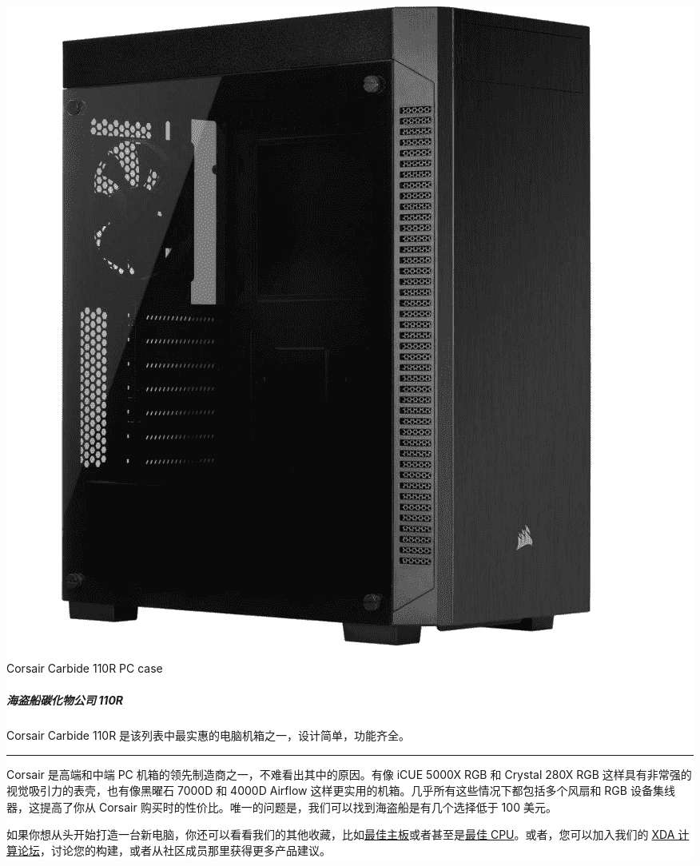  <picture>![The Corsair Carbide 110R is one of the most affordable PC cases in this list that comes with a simple design and a good set of features.](img/b1d3ad6976bd6cc724ce80c33882f75e.png)</picture> 

Corsair Carbide 110R PC case

##### 海盗船碳化物公司 110R

Corsair Carbide 110R 是该列表中最实惠的电脑机箱之一，设计简单，功能齐全。

* * *

Corsair 是高端和中端 PC 机箱的领先制造商之一，不难看出其中的原因。有像 iCUE 5000X RGB 和 Crystal 280X RGB 这样具有非常强的视觉吸引力的表壳，也有像黑曜石 7000D 和 4000D Airflow 这样更实用的机箱。几乎所有这些情况下都包括多个风扇和 RGB 设备集线器，这提高了你从 Corsair 购买时的性价比。唯一的问题是，我们可以找到海盗船是有几个选择低于 100 美元。

如果你想从头开始打造一台新电脑，你还可以看看我们的其他收藏，比如[最佳主板](https://www.xda-developers.com/best-motherboard/)或者甚至是[最佳 CPU](https://www.xda-developers.com/best-cpus/)。或者，您可以加入我们的 [XDA 计算论坛](https://forum.xda-developers.com/c/xda-computing.12289/)，讨论您的构建，或者从社区成员那里获得更多产品建议。